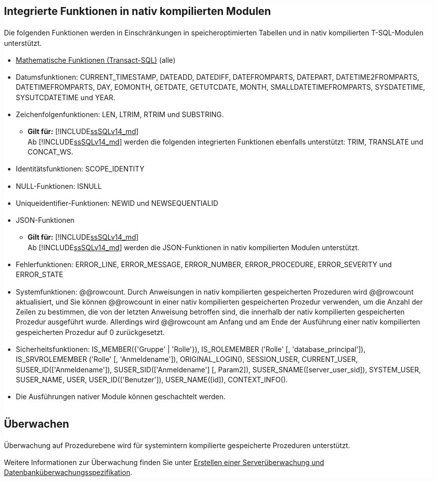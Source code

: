 ##  <a name="built-in-functions-in-natively-compiled-modules"></a><a name="bfncsp"></a> Integrierte Funktionen in nativ kompilierten Modulen  
 Die folgenden Funktionen werden in Einschränkungen in speicheroptimierten Tabellen und in nativ kompilierten T-SQL-Modulen unterstützt.  

-   [Mathematische Funktionen &#40;Transact-SQL&#41;](../../t-sql/functions/mathematical-functions-transact-sql.md) (alle)  

-   Datumsfunktionen: CURRENT_TIMESTAMP, DATEADD, DATEDIFF, DATEFROMPARTS, DATEPART, DATETIME2FROMPARTS, DATETIMEFROMPARTS, DAY, EOMONTH, GETDATE, GETUTCDATE, MONTH, SMALLDATETIMEFROMPARTS, SYSDATETIME, SYSUTCDATETIME und YEAR.  

-   Zeichenfolgenfunktionen: LEN, LTRIM, RTRIM und SUBSTRING.  
    - **Gilt für:** [!INCLUDE[ssSQLv14_md](../../includes/sssqlv14-md.md)]  
      Ab [!INCLUDE[ssSQLv14_md](../../includes/sssqlv14-md.md)] werden die folgenden integrierten Funktionen ebenfalls unterstützt: TRIM, TRANSLATE und CONCAT_WS.  

-   Identitätsfunktionen: SCOPE_IDENTITY  

-   NULL-Funktionen: ISNULL  

-   Uniqueidentifier-Funktionen: NEWID und NEWSEQUENTIALID  

-   JSON-Funktionen  
    - **Gilt für:** [!INCLUDE[ssSQLv14_md](../../includes/sssqlv14-md.md)]  
      Ab [!INCLUDE[ssSQLv14_md](../../includes/sssqlv14-md.md)] werden die JSON-Funktionen in nativ kompilierten Modulen unterstützt.

-   Fehlerfunktionen: ERROR_LINE, ERROR_MESSAGE, ERROR_NUMBER, ERROR_PROCEDURE, ERROR_SEVERITY und ERROR_STATE  

-   Systemfunktionen: @@rowcount. Durch Anweisungen in nativ kompilierten gespeicherten Prozeduren wird @@rowcount aktualisiert, und Sie können @@rowcount in einer nativ kompilierten gespeicherten Prozedur verwenden, um die Anzahl der Zeilen zu bestimmen, die von der letzten Anweisung betroffen sind, die innerhalb der nativ kompilierten gespeicherten Prozedur ausgeführt wurde. Allerdings wird @@rowcount am Anfang und am Ende der Ausführung einer nativ kompilierten gespeicherten Prozedur auf 0 zurückgesetzt.  

-   Sicherheitsfunktionen: IS_MEMBER({'Gruppe' | 'Rolle'}), IS_ROLEMEMBER ('Rolle' [, 'database_principal']), IS_SRVROLEMEMBER ('Rolle' [, 'Anmeldename']), ORIGINAL_LOGIN(), SESSION_USER, CURRENT_USER, SUSER_ID(['Anmeldename']), SUSER_SID(['Anmeldename'] [, Param2]), SUSER_SNAME([server_user_sid]), SYSTEM_USER, SUSER_NAME, USER, USER_ID(['Benutzer']), USER_NAME([id]), CONTEXT_INFO().

-   Die Ausführungen nativer Module können geschachtelt werden.

##  <a name="auditing"></a><a name="auditing"></a> Überwachen  
 Überwachung auf Prozedurebene wird für systemintern kompilierte gespeicherte Prozeduren unterstützt.  

 Weitere Informationen zur Überwachung finden Sie unter [Erstellen einer Serverüberwachung und Datenbanküberwachungsspezifikation](../../relational-databases/security/auditing/create-a-server-audit-and-database-audit-specification.md).  
